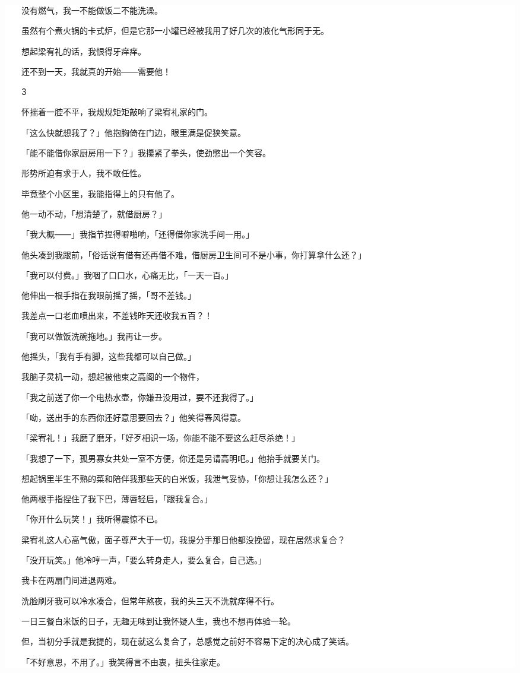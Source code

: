 &emsp;&emsp;没有燃气，我一不能做饭二不能洗澡。  
  
&emsp;&emsp;虽然有个煮火锅的卡式炉，但是它那一小罐已经被我用了好几次的液化气形同于无。  
  
&emsp;&emsp;想起梁宥礼的话，我恨得牙痒痒。  
  
&emsp;&emsp;还不到一天，我就真的开始——需要他！  
  
&emsp;&emsp;3  
  
&emsp;&emsp;怀揣着一腔不平，我规规矩矩敲响了梁宥礼家的门。  
  
&emsp;&emsp;「这么快就想我了？」他抱胸倚在门边，眼里满是促狭笑意。  
  
&emsp;&emsp;「能不能借你家厨房用一下？」我攥紧了拳头，使劲憋出一个笑容。  
  
&emsp;&emsp;形势所迫有求于人，我不敢任性。  
  
&emsp;&emsp;毕竟整个小区里，我能指得上的只有他了。  
  
&emsp;&emsp;他一动不动，「想清楚了，就借厨房？」  
  
&emsp;&emsp;「我大概——」我指节捏得噼啪响，「还得借你家洗手间一用。」  
  
&emsp;&emsp;他头凑到我跟前，「俗话说有借有还再借不难，借厨房卫生间可不是小事，你打算拿什么还？」  
  
&emsp;&emsp;「我可以付费。」我咽了口口水，心痛无比，「一天一百。」  
  
&emsp;&emsp;他伸出一根手指在我眼前摇了摇，「哥不差钱。」  
  
&emsp;&emsp;我差点一口老血喷出来，不差钱昨天还收我五百？！  
  
&emsp;&emsp;「我可以做饭洗碗拖地。」我再让一步。  
  
&emsp;&emsp;他摇头，「我有手有脚，这些我都可以自己做。」  
  
&emsp;&emsp;我脑子灵机一动，想起被他束之高阁的一个物件，  
  
&emsp;&emsp;「我之前送了你一个电热水壶，你嫌丑没用过，要不还我得了。」  
  
&emsp;&emsp;「呦，送出手的东西你还好意思要回去？」他笑得春风得意。  
  
&emsp;&emsp;「梁宥礼！」我磨了磨牙，「好歹相识一场，你能不能不要这么赶尽杀绝！」  
  
&emsp;&emsp;「我想了一下，孤男寡女共处一室不方便，你还是另请高明吧。」他抬手就要关门。  
  
&emsp;&emsp;想起锅里半生不熟的菜和陪伴我那些天的白米饭，我泄气妥协，「你想让我怎么还？」  
  
&emsp;&emsp;他两根手指捏住了我下巴，薄唇轻启，「跟我复合。」  
  
&emsp;&emsp;「你开什么玩笑！」我听得震惊不已。  
  
&emsp;&emsp;梁宥礼这人心高气傲，面子尊严大于一切，我提分手那日他都没挽留，现在居然求复合？  
  
&emsp;&emsp;「没开玩笑。」他冷哼一声，「要么转身走人，要么复合，自己选。」  
  
&emsp;&emsp;我卡在两扇门间进退两难。  
  
&emsp;&emsp;洗脸刷牙我可以冷水凑合，但常年熬夜，我的头三天不洗就痒得不行。  
  
&emsp;&emsp;一日三餐白米饭的日子，无趣无味到让我怀疑人生，我也不想再体验一轮。  
  
&emsp;&emsp;但，当初分手就是我提的，现在就这么复合了，总感觉之前好不容易下定的决心成了笑话。  
  
&emsp;&emsp;「不好意思，不用了。」我笑得言不由衷，扭头往家走。  
  